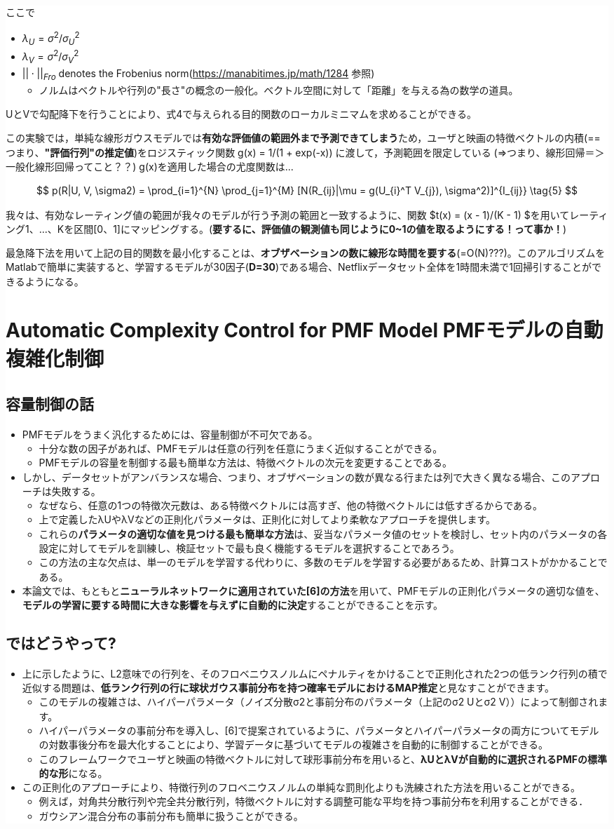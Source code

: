 ここで

- $\lambda_U = \sigma^2 / \sigma_U^2$
- $\lambda_V = \sigma^2 / \sigma_V^2$
- $||\cdot||_{Fro}$ denotes the Frobenius norm(https://manabitimes.jp/math/1284 参照)
  - ノルムはベクトルや行列の"長さ"の概念の一般化。ベクトル空間に対して「距離」を与える為の数学の道具。

UとVで勾配降下を行うことにより、式4で与えられる目的関数のローカルミニマムを求めることができる。

この実験では，単純な線形ガウスモデルでは**有効な評価値の範囲外まで予測できてしまう**ため，ユーザと映画の特徴ベクトルの内積(==つまり、**"評価行列"の推定値**)をロジスティック関数 g(x) = 1/(1 + exp(-x)) に渡して，予測範囲を限定している
(=>つまり、線形回帰＝＞一般化線形回帰ってこと？？)
g(x)を適用した場合の尤度関数は...

$$
p(R|U, V, \sigma2) =
\prod_{i=1}^{N} \prod_{j=1}^{M} [N(R_{ij}|\mu = g(U_{i}^T V_{j}), \sigma^2)]^{I_{ij}}
\tag{5}
$$

我々は、有効なレーティング値の範囲が我々のモデルが行う予測の範囲と一致するように、関数 $t(x) = (x - 1)/(K - 1) $を用いてレーティング1、...、Kを区間[0、1]にマッピングする。(**要するに、評価値の観測値も同じように0~1の値を取るようにする！って事か！**)

最急降下法を用いて上記の目的関数を最小化することは、**オブザベーションの数に線形な時間を要する**(=O(N)???)。このアルゴリズムをMatlabで簡単に実装すると、学習するモデルが30因子(**D=30**)である場合、Netflixデータセット全体を1時間未満で1回掃引することができるようになる。

# Automatic Complexity Control for PMF Model PMFモデルの自動複雑化制御

## 容量制御の話

- PMFモデルをうまく汎化するためには、容量制御が不可欠である。
  - 十分な数の因子があれば、PMFモデルは任意の行列を任意にうまく近似することができる。
  - PMFモデルの容量を制御する最も簡単な方法は、特徴ベクトルの次元を変更することである。
- しかし、データセットがアンバランスな場合、つまり、オブザベーションの数が異なる行または列で大きく異なる場合、このアプローチは失敗する。
  - なぜなら、任意の1つの特徴次元数は、ある特徴ベクトルには高すぎ、他の特徴ベクトルには低すぎるからである。
  - 上で定義したλUやλVなどの正則化パラメータは、正則化に対してより柔軟なアプローチを提供します。
  - これらの**パラメータの適切な値を見つける最も簡単な方法**は、妥当なパラメータ値のセットを検討し、セット内のパラメータの各設定に対してモデルを訓練し、検証セットで最も良く機能するモデルを選択することであろう。
  - この方法の主な欠点は、単一のモデルを学習する代わりに、多数のモデルを学習する必要があるため、計算コストがかかることである。
- 本論文では、もともと**ニューラルネットワークに適用されていた[6]の方法**を用いて、PMFモデルの正則化パラメータの適切な値を、**モデルの学習に要する時間に大きな影響を与えずに自動的に決定**することができることを示す。

## ではどうやって?

- 上に示したように、L2意味での行列を、そのフロベニウスノルムにペナルティをかけることで正則化された2つの低ランク行列の積で近似する問題は、**低ランク行列の行に球状ガウス事前分布を持つ確率モデルにおけるMAP推定**と見なすことができます。
  - このモデルの複雑さは、ハイパーパラメータ（ノイズ分散σ2と事前分布のパラメータ（上記のσ2 Uとσ2 V））によって制御されます。
  - ハイパーパラメータの事前分布を導入し、[6]で提案されているように、パラメータとハイパーパラメータの両方についてモデルの対数事後分布を最大化することにより、学習データに基づいてモデルの複雑さを自動的に制御することができる。
  - このフレームワークでユーザと映画の特徴ベクトルに対して球形事前分布を用いると、**λUとλVが自動的に選択されるPMFの標準的な形**になる。
- この正則化のアプローチにより、特徴行列のフロベニウスノルムの単純な罰則化よりも洗練された方法を用いることができる。
  - 例えば，対角共分散行列や完全共分散行列，特徴ベクトルに対する調整可能な平均を持つ事前分布を利用することができる．
  - ガウシアン混合分布の事前分布も簡単に扱うことができる。
